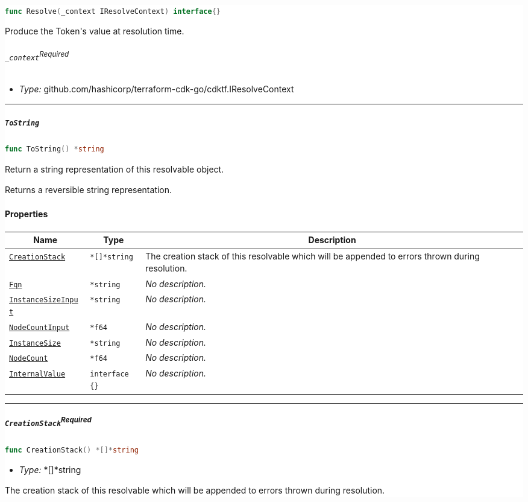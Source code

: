 ```go
func Resolve(_context IResolveContext) interface{}
```

Produce the Token's value at resolution time.

###### `_context`<sup>Required</sup> <a name="_context" id="@cdktf/provider-mongodbatlas.searchDeployment.SearchDeploymentSpecsOutputReference.resolve.parameter._context"></a>

- *Type:* github.com/hashicorp/terraform-cdk-go/cdktf.IResolveContext

---

##### `ToString` <a name="ToString" id="@cdktf/provider-mongodbatlas.searchDeployment.SearchDeploymentSpecsOutputReference.toString"></a>

```go
func ToString() *string
```

Return a string representation of this resolvable object.

Returns a reversible string representation.


#### Properties <a name="Properties" id="Properties"></a>

| **Name** | **Type** | **Description** |
| --- | --- | --- |
| <code><a href="#@cdktf/provider-mongodbatlas.searchDeployment.SearchDeploymentSpecsOutputReference.property.creationStack">CreationStack</a></code> | <code>*[]*string</code> | The creation stack of this resolvable which will be appended to errors thrown during resolution. |
| <code><a href="#@cdktf/provider-mongodbatlas.searchDeployment.SearchDeploymentSpecsOutputReference.property.fqn">Fqn</a></code> | <code>*string</code> | *No description.* |
| <code><a href="#@cdktf/provider-mongodbatlas.searchDeployment.SearchDeploymentSpecsOutputReference.property.instanceSizeInput">InstanceSizeInput</a></code> | <code>*string</code> | *No description.* |
| <code><a href="#@cdktf/provider-mongodbatlas.searchDeployment.SearchDeploymentSpecsOutputReference.property.nodeCountInput">NodeCountInput</a></code> | <code>*f64</code> | *No description.* |
| <code><a href="#@cdktf/provider-mongodbatlas.searchDeployment.SearchDeploymentSpecsOutputReference.property.instanceSize">InstanceSize</a></code> | <code>*string</code> | *No description.* |
| <code><a href="#@cdktf/provider-mongodbatlas.searchDeployment.SearchDeploymentSpecsOutputReference.property.nodeCount">NodeCount</a></code> | <code>*f64</code> | *No description.* |
| <code><a href="#@cdktf/provider-mongodbatlas.searchDeployment.SearchDeploymentSpecsOutputReference.property.internalValue">InternalValue</a></code> | <code>interface{}</code> | *No description.* |

---

##### `CreationStack`<sup>Required</sup> <a name="CreationStack" id="@cdktf/provider-mongodbatlas.searchDeployment.SearchDeploymentSpecsOutputReference.property.creationStack"></a>

```go
func CreationStack() *[]*string
```

- *Type:* *[]*string

The creation stack of this resolvable which will be appended to errors thrown during resolution.
